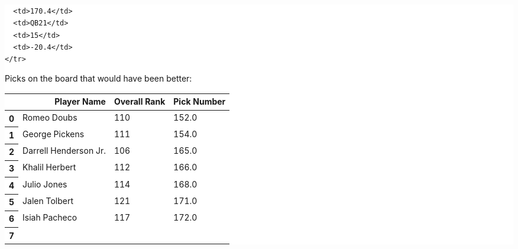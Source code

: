      <td>170.4</td>
      <td>QB21</td>
      <td>15</td>
      <td>-20.4</td>
    </tr>
  </tbody>
</table>

Picks on the board that would have been better:

<table  class="dataframe">
  <thead>
    <tr style="text-align: right;">
      <th></th>
      <th>Player Name</th>
      <th>Overall Rank</th>
      <th>Pick Number</th>
    </tr>
  </thead>
  <tbody>
    <tr>
      <th>0</th>
      <td>Romeo Doubs</td>
      <td>110</td>
      <td>152.0</td>
    </tr>
    <tr>
      <th>1</th>
      <td>George Pickens</td>
      <td>111</td>
      <td>154.0</td>
    </tr>
    <tr>
      <th>2</th>
      <td>Darrell Henderson Jr.</td>
      <td>106</td>
      <td>165.0</td>
    </tr>
    <tr>
      <th>3</th>
      <td>Khalil Herbert</td>
      <td>112</td>
      <td>166.0</td>
    </tr>
    <tr>
      <th>4</th>
      <td>Julio Jones</td>
      <td>114</td>
      <td>168.0</td>
    </tr>
    <tr>
      <th>5</th>
      <td>Jalen Tolbert</td>
      <td>121</td>
      <td>171.0</td>
    </tr>
    <tr>
      <th>6</th>
      <td>Isiah Pacheco</td>
      <td>117</td>
      <td>172.0</td>
    </tr>
    <tr>
      <th>7</th>